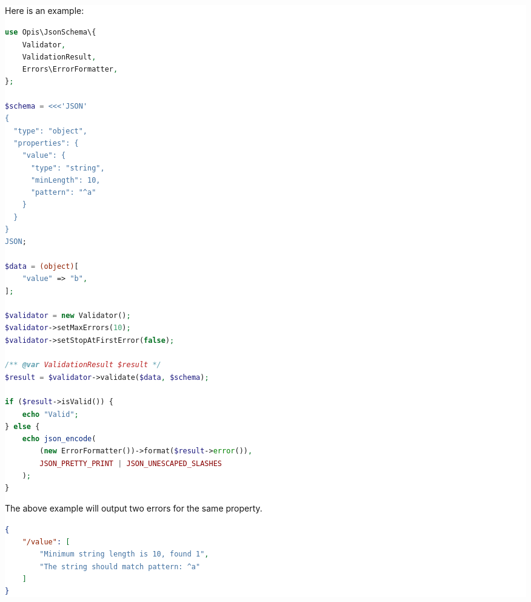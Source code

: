 Here is an example:

```php
use Opis\JsonSchema\{
    Validator,
    ValidationResult,
    Errors\ErrorFormatter,
};

$schema = <<<'JSON'
{
  "type": "object",
  "properties": {
    "value": {
      "type": "string",
      "minLength": 10,
      "pattern": "^a"
    }
  }
}
JSON;

$data = (object)[
    "value" => "b",
];

$validator = new Validator();
$validator->setMaxErrors(10);
$validator->setStopAtFirstError(false);

/** @var ValidationResult $result */
$result = $validator->validate($data, $schema);

if ($result->isValid()) {
    echo "Valid";
} else {
    echo json_encode(
        (new ErrorFormatter())->format($result->error()),
        JSON_PRETTY_PRINT | JSON_UNESCAPED_SLASHES
    );
}
```

The above example will output two errors for the same property.

```json
{
    "/value": [
        "Minimum string length is 10, found 1",
        "The string should match pattern: ^a"
    ]
}
```
